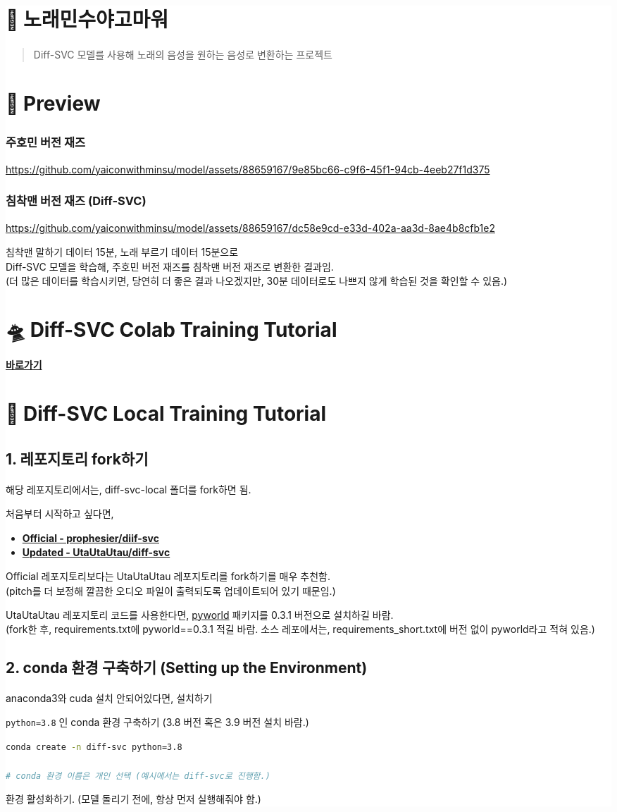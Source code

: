 # 🎵 노래민수야고마워
> Diff-SVC 모델를 사용해 노래의 음성을 원하는 음성로 변환하는 프로젝트

# 👀 Preview

### 주호민 버전 재즈
https://github.com/yaiconwithminsu/model/assets/88659167/9e85bc66-c9f6-45f1-94cb-4eeb27f1d375

### 침착맨 버전 재즈 (Diff-SVC)
https://github.com/yaiconwithminsu/model/assets/88659167/dc58e9cd-e33d-402a-aa3d-8ae4b8cfb1e2

침착맨 말하기 데이터 15분, 노래 부르기 데이터 15분으로  
Diff-SVC 모델을 학습해, 주호민 버전 재즈를 침착맨 버전 재즈로 변환한 결과임.  
(더 많은 데이터를 학습시키면, 당연히 더 좋은 결과 나오겠지만, 30분 데이터로도 나쁘지 않게 학습된 것을 확인할 수 있음.)

# 🛸 Diff-SVC Colab Training Tutorial
[**바로가기**](diff-svc-colab/README.md)


# 🚀 Diff-SVC Local Training Tutorial

## 1. 레포지토리 fork하기

해당 레포지토리에서는, diff-svc-local 폴더를 fork하면 됨.  

처음부터 시작하고 싶다면, 
- [**Official - prophesier/diif-svc**](https://github.com/prophesier/diff-svc)
- [**Updated - UtaUtaUtau/diff-svc**](https://github.com/UtaUtaUtau/diff-svc)

Official 레포지토리보다는 UtaUtaUtau 레포지토리를 fork하기를 매우 추천함.  
(pitch를 더 보정해 깔끔한 오디오 파일이 출력되도록 업데이트되어 있기 때문임.)

UtaUtaUtau 레포지토리 코드를 사용한다면, [pyworld](https://pypi.org/project/pyworld/) 패키지를 0.3.1 버전으로 설치하길 바람.  
(fork한 후, requirements.txt에 pyworld==0.3.1 적길 바람. 소스 레포에서는, requirements_short.txt에 버전 없이 pyworld라고 적혀 있음.)

## 2. conda 환경 구축하기 (Setting up the Environment)

anaconda3와 cuda 설치 안되어있다면, 설치하기 

`python=3.8` 인 conda 환경 구축하기 (3.8 버전 혹은 3.9 버전 설치 바람.)

```bash
conda create -n diff-svc python=3.8

# conda 환경 이름은 개인 선택 (예시에서는 diff-svc로 진행함.)
```

환경 활성화하기. (모델 돌리기 전에, 항상 먼저 실행해줘야 함.)
